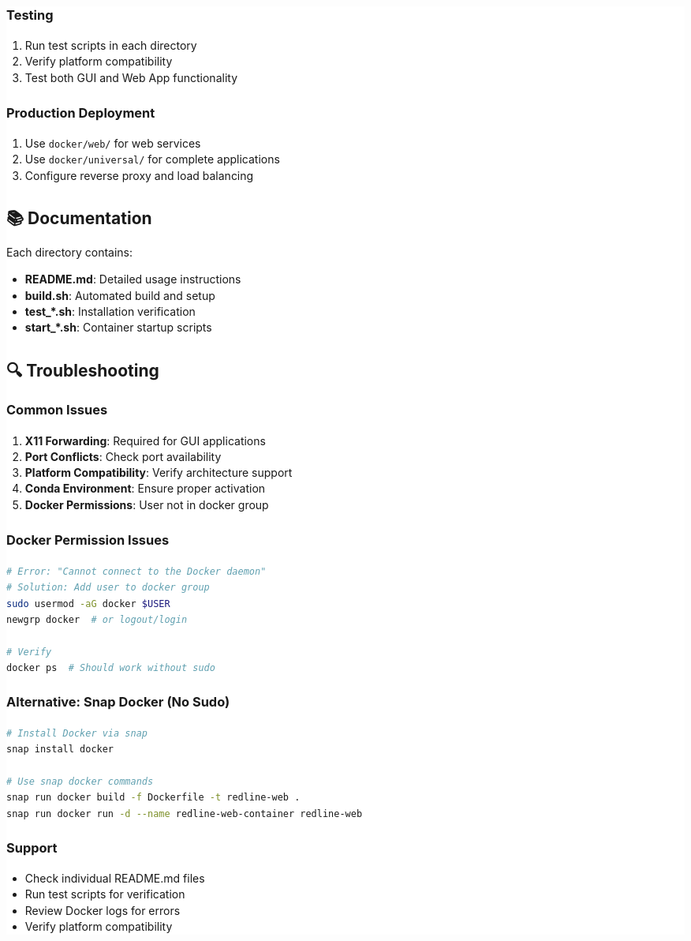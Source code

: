 ### **Testing**
1. Run test scripts in each directory
2. Verify platform compatibility
3. Test both GUI and Web App functionality

### **Production Deployment**
1. Use `docker/web/` for web services
2. Use `docker/universal/` for complete applications
3. Configure reverse proxy and load balancing

## 📚 **Documentation**

Each directory contains:
- **README.md**: Detailed usage instructions
- **build.sh**: Automated build and setup
- **test_*.sh**: Installation verification
- **start_*.sh**: Container startup scripts

## 🔍 **Troubleshooting**

### **Common Issues**
1. **X11 Forwarding**: Required for GUI applications
2. **Port Conflicts**: Check port availability
3. **Platform Compatibility**: Verify architecture support
4. **Conda Environment**: Ensure proper activation
5. **Docker Permissions**: User not in docker group

### **Docker Permission Issues**
```bash
# Error: "Cannot connect to the Docker daemon"
# Solution: Add user to docker group
sudo usermod -aG docker $USER
newgrp docker  # or logout/login

# Verify
docker ps  # Should work without sudo
```

### **Alternative: Snap Docker (No Sudo)**
```bash
# Install Docker via snap
snap install docker

# Use snap docker commands
snap run docker build -f Dockerfile -t redline-web .
snap run docker run -d --name redline-web-container redline-web
```

### **Support**
- Check individual README.md files
- Run test scripts for verification
- Review Docker logs for errors
- Verify platform compatibility
